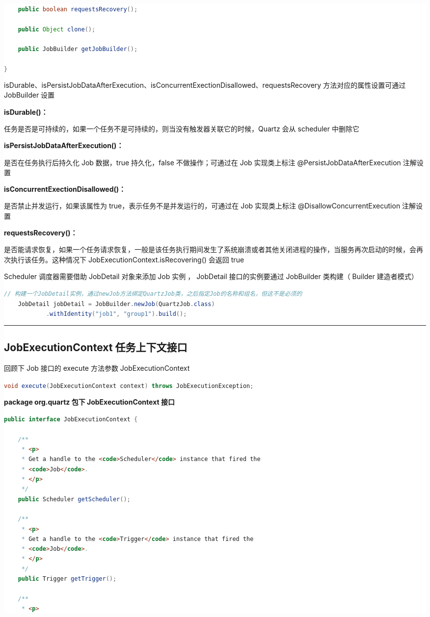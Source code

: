 ```java
    public boolean requestsRecovery();

    public Object clone();

    public JobBuilder getJobBuilder();

}
```

isDurable、isPersistJobDataAfterExecution、isConcurrentExectionDisallowed、requestsRecovery 方法对应的属性设置可通过 JobBuilder 设置

**isDurable()：**

任务是否是可持续的，如果一个任务不是可持续的，则当没有触发器关联它的时候，Quartz 会从 scheduler 中删除它

**isPersistJobDataAfterExecution()：**

是否在任务执行后持久化 Job 数据，true 持久化，false 不做操作；可通过在 Job 实现类上标注 @PersistJobDataAfterExecution 注解设置

**isConcurrentExectionDisallowed()：**

是否禁止并发运行，如果该属性为 true，表示任务不是并发运行的，可通过在 Job 实现类上标注 @DisallowConcurrentExecution 注解设置

**requestsRecovery()：**

是否能请求恢复，如果一个任务请求恢复，一般是该任务执行期间发生了系统崩溃或者其他关闭进程的操作，当服务再次启动的时候，会再次执行该任务。这种情况下 JobExecutionContext.isRecovering() 会返回 true

Scheduler 调度器需要借助 JobDetail 对象来添加 Job 实例 ， JobDetail 接口的实例要通过 JobBuilder 类构建（ Builder 建造者模式）

```java
// 构建一个JobDetail实例，通过newJob方法绑定QuartzJob类，之后指定Job的名称和组名，但这不是必须的
    JobDetail jobDetail = JobBuilder.newJob(QuartzJob.class)
            .withIdentity("job1", "group1").build();
```

---

## JobExecutionContext 任务上下文接口

回顾下 Job 接口的 execute 方法参数 JobExecutionContext

```java
void execute(JobExecutionContext context) throws JobExecutionException;
```

**package org.quartz 包下 JobExecutionContext 接口**

```java
public interface JobExecutionContext {

    /**
     * <p>
     * Get a handle to the <code>Scheduler</code> instance that fired the
     * <code>Job</code>.
     * </p>
     */
    public Scheduler getScheduler();

    /**
     * <p>
     * Get a handle to the <code>Trigger</code> instance that fired the
     * <code>Job</code>.
     * </p>
     */
    public Trigger getTrigger();

    /**
     * <p>
```